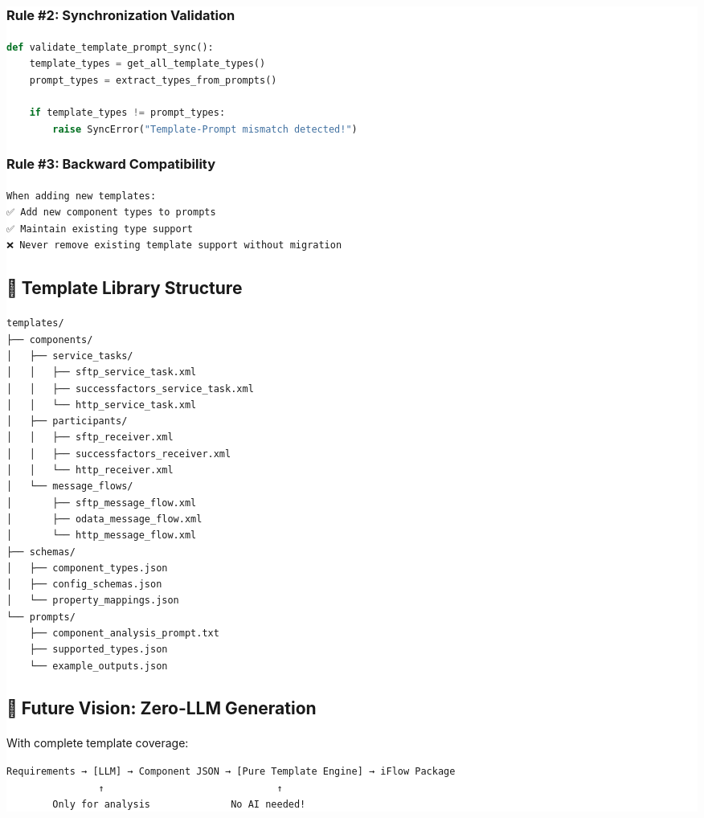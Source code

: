 ### **Rule #2: Synchronization Validation**
```python
def validate_template_prompt_sync():
    template_types = get_all_template_types()
    prompt_types = extract_types_from_prompts()

    if template_types != prompt_types:
        raise SyncError("Template-Prompt mismatch detected!")
```

### **Rule #3: Backward Compatibility**
```
When adding new templates:
✅ Add new component types to prompts
✅ Maintain existing type support
❌ Never remove existing template support without migration
```

## 🎯 **Template Library Structure**

```
templates/
├── components/
│   ├── service_tasks/
│   │   ├── sftp_service_task.xml
│   │   ├── successfactors_service_task.xml
│   │   └── http_service_task.xml
│   ├── participants/
│   │   ├── sftp_receiver.xml
│   │   ├── successfactors_receiver.xml
│   │   └── http_receiver.xml
│   └── message_flows/
│       ├── sftp_message_flow.xml
│       ├── odata_message_flow.xml
│       └── http_message_flow.xml
├── schemas/
│   ├── component_types.json
│   ├── config_schemas.json
│   └── property_mappings.json
└── prompts/
    ├── component_analysis_prompt.txt
    ├── supported_types.json
    └── example_outputs.json
```

## 🚀 **Future Vision: Zero-LLM Generation**

With complete template coverage:

```
Requirements → [LLM] → Component JSON → [Pure Template Engine] → iFlow Package
                ↑                              ↑
        Only for analysis              No AI needed!
```
